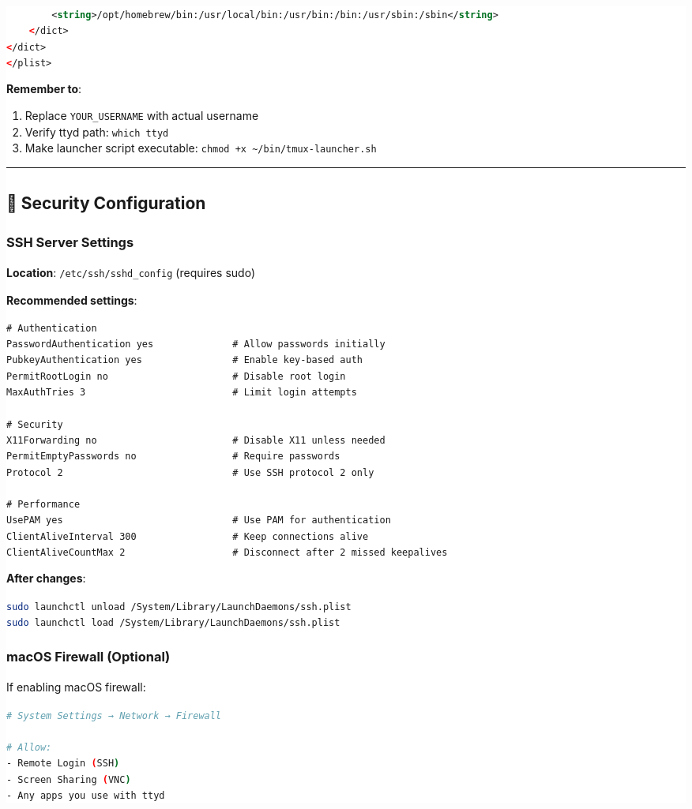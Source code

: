 ```xml
        <string>/opt/homebrew/bin:/usr/local/bin:/usr/bin:/bin:/usr/sbin:/sbin</string>
    </dict>
</dict>
</plist>
```

**Remember to**:
1. Replace `YOUR_USERNAME` with actual username
2. Verify ttyd path: `which ttyd`
3. Make launcher script executable: `chmod +x ~/bin/tmux-launcher.sh`

---

## 🔐 Security Configuration

### SSH Server Settings

**Location**: `/etc/ssh/sshd_config` (requires sudo)

**Recommended settings**:
```
# Authentication
PasswordAuthentication yes              # Allow passwords initially
PubkeyAuthentication yes                # Enable key-based auth
PermitRootLogin no                      # Disable root login
MaxAuthTries 3                          # Limit login attempts

# Security
X11Forwarding no                        # Disable X11 unless needed
PermitEmptyPasswords no                 # Require passwords
Protocol 2                              # Use SSH protocol 2 only

# Performance
UsePAM yes                              # Use PAM for authentication
ClientAliveInterval 300                 # Keep connections alive
ClientAliveCountMax 2                   # Disconnect after 2 missed keepalives
```

**After changes**: 
```bash
sudo launchctl unload /System/Library/LaunchDaemons/ssh.plist
sudo launchctl load /System/Library/LaunchDaemons/ssh.plist
```

### macOS Firewall (Optional)

If enabling macOS firewall:

```bash
# System Settings → Network → Firewall

# Allow:
- Remote Login (SSH)
- Screen Sharing (VNC)
- Any apps you use with ttyd
```
